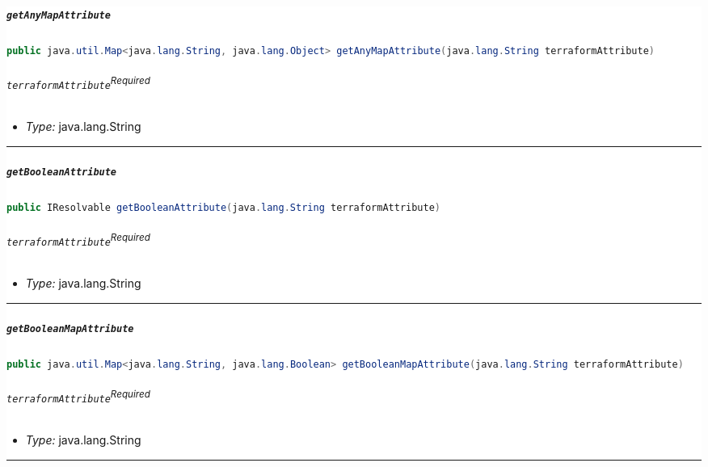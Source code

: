 ##### `getAnyMapAttribute` <a name="getAnyMapAttribute" id="rhizo-co-terraform-provider-oci.bdsBdsInstancePatchAction.BdsBdsInstancePatchActionTimeoutsOutputReference.getAnyMapAttribute"></a>

```java
public java.util.Map<java.lang.String, java.lang.Object> getAnyMapAttribute(java.lang.String terraformAttribute)
```

###### `terraformAttribute`<sup>Required</sup> <a name="terraformAttribute" id="rhizo-co-terraform-provider-oci.bdsBdsInstancePatchAction.BdsBdsInstancePatchActionTimeoutsOutputReference.getAnyMapAttribute.parameter.terraformAttribute"></a>

- *Type:* java.lang.String

---

##### `getBooleanAttribute` <a name="getBooleanAttribute" id="rhizo-co-terraform-provider-oci.bdsBdsInstancePatchAction.BdsBdsInstancePatchActionTimeoutsOutputReference.getBooleanAttribute"></a>

```java
public IResolvable getBooleanAttribute(java.lang.String terraformAttribute)
```

###### `terraformAttribute`<sup>Required</sup> <a name="terraformAttribute" id="rhizo-co-terraform-provider-oci.bdsBdsInstancePatchAction.BdsBdsInstancePatchActionTimeoutsOutputReference.getBooleanAttribute.parameter.terraformAttribute"></a>

- *Type:* java.lang.String

---

##### `getBooleanMapAttribute` <a name="getBooleanMapAttribute" id="rhizo-co-terraform-provider-oci.bdsBdsInstancePatchAction.BdsBdsInstancePatchActionTimeoutsOutputReference.getBooleanMapAttribute"></a>

```java
public java.util.Map<java.lang.String, java.lang.Boolean> getBooleanMapAttribute(java.lang.String terraformAttribute)
```

###### `terraformAttribute`<sup>Required</sup> <a name="terraformAttribute" id="rhizo-co-terraform-provider-oci.bdsBdsInstancePatchAction.BdsBdsInstancePatchActionTimeoutsOutputReference.getBooleanMapAttribute.parameter.terraformAttribute"></a>

- *Type:* java.lang.String

---
